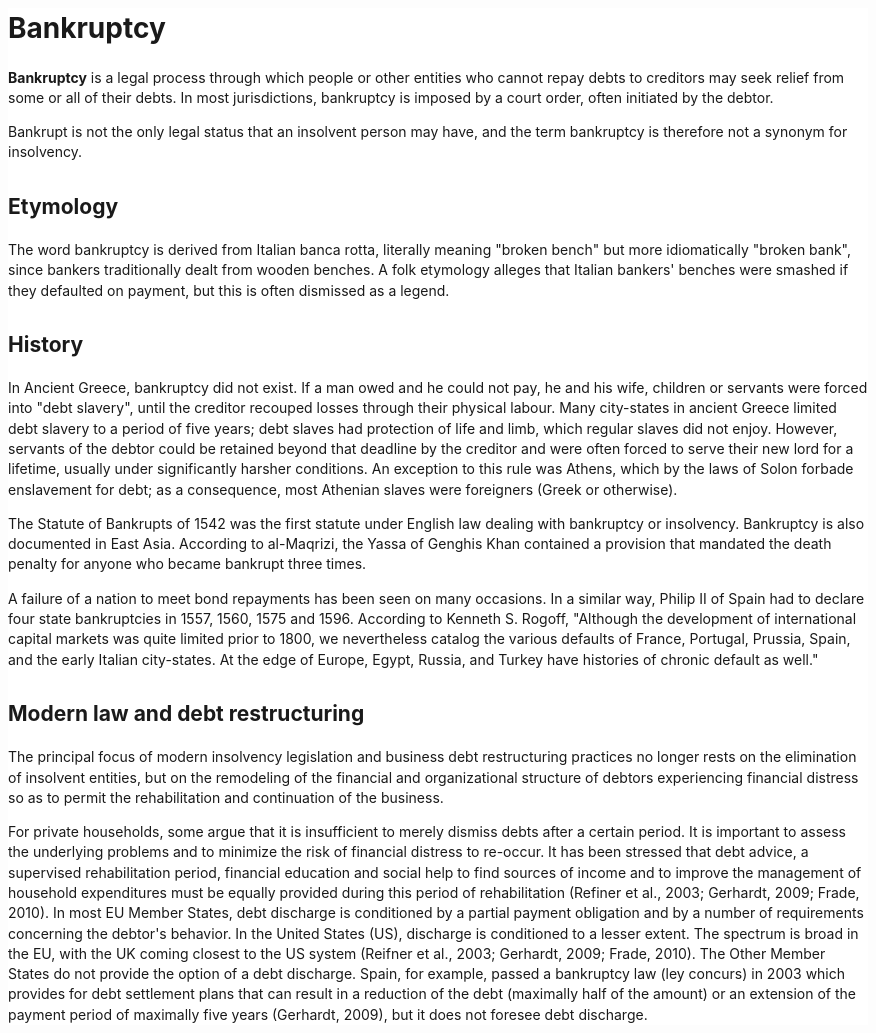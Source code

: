 # Bankruptcy

**Bankruptcy** is a legal process through which people or other entities who cannot repay debts to creditors may seek relief from some or all of their debts. In most jurisdictions, bankruptcy is imposed by a court order, often initiated by the debtor.

Bankrupt is not the only legal status that an insolvent person may have, and the term bankruptcy is therefore not a synonym for insolvency.

## Etymology
The word bankruptcy is derived from Italian banca rotta, literally meaning "broken bench" but more idiomatically "broken bank", since bankers traditionally dealt from wooden benches. A folk etymology alleges that Italian bankers' benches were smashed if they defaulted on payment, but this is often dismissed as a legend.

## History
In Ancient Greece, bankruptcy did not exist. If a man owed and he could not pay, he and his wife, children or servants were forced into "debt slavery", until the creditor recouped losses through their physical labour. Many city-states in ancient Greece limited debt slavery to a period of five years; debt slaves had protection of life and limb, which regular slaves did not enjoy. However, servants of the debtor could be retained beyond that deadline by the creditor and were often forced to serve their new lord for a lifetime, usually under significantly harsher conditions. An exception to this rule was Athens, which by the laws of Solon forbade enslavement for debt; as a consequence, most Athenian slaves were foreigners (Greek or otherwise).

The Statute of Bankrupts of 1542 was the first statute under English law dealing with bankruptcy or insolvency. Bankruptcy is also documented in East Asia. According to al-Maqrizi, the Yassa of Genghis Khan contained a provision that mandated the death penalty for anyone who became bankrupt three times.

A failure of a nation to meet bond repayments has been seen on many occasions. In a similar way, Philip II of Spain had to declare four state bankruptcies in 1557, 1560, 1575 and 1596. According to Kenneth S. Rogoff, "Although the development of international capital markets was quite limited prior to 1800, we nevertheless catalog the various defaults of France, Portugal, Prussia, Spain, and the early Italian city-states. At the edge of Europe, Egypt, Russia, and Turkey have histories of chronic default as well."

## Modern law and debt restructuring
The principal focus of modern insolvency legislation and business debt restructuring practices no longer rests on the elimination of insolvent entities, but on the remodeling of the financial and organizational structure of debtors experiencing financial distress so as to permit the rehabilitation and continuation of the business.

For private households, some argue that it is insufficient to merely dismiss debts after a certain period. It is important to assess the underlying problems and to minimize the risk of financial distress to re-occur. It has been stressed that debt advice, a supervised rehabilitation period, financial education and social help to find sources of income and to improve the management of household expenditures must be equally provided during this period of rehabilitation (Refiner et al., 2003; Gerhardt, 2009; Frade, 2010). In most EU Member States, debt discharge is conditioned by a partial payment obligation and by a number of requirements concerning the debtor's behavior. In the United States (US), discharge is conditioned to a lesser extent. The spectrum is broad in the EU, with the UK coming closest to the US system (Reifner et al., 2003; Gerhardt, 2009; Frade, 2010). The Other Member States do not provide the option of a debt discharge. Spain, for example, passed a bankruptcy law (ley concurs) in 2003 which provides for debt settlement plans that can result in a reduction of the debt (maximally half of the amount) or an extension of the payment period of maximally five years (Gerhardt, 2009), but it does not foresee debt discharge.
